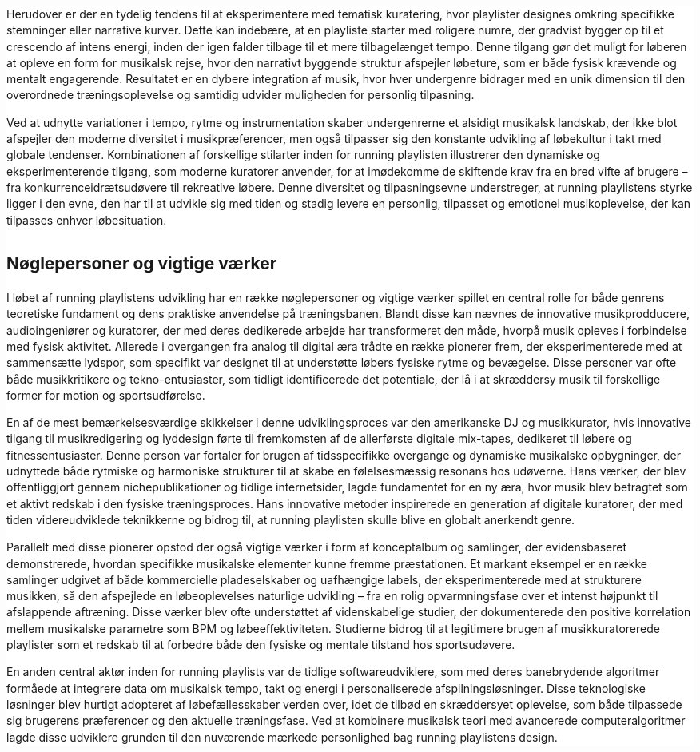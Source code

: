 Herudover er der en tydelig tendens til at eksperimentere med tematisk kuratering, hvor playlister designes omkring specifikke stemninger eller narrative kurver. Dette kan indebære, at en playliste starter med roligere numre, der gradvist bygger op til et crescendo af intens energi, inden der igen falder tilbage til et mere tilbagelænget tempo. Denne tilgang gør det muligt for løberen at opleve en form for musikalsk rejse, hvor den narrativt byggende struktur afspejler løbeture, som er både fysisk krævende og mentalt engagerende. Resultatet er en dybere integration af musik, hvor hver undergenre bidrager med en unik dimension til den overordnede træningsoplevelse og samtidig udvider muligheden for personlig tilpasning.

Ved at udnytte variationer i tempo, rytme og instrumentation skaber undergenrerne et alsidigt musikalsk landskab, der ikke blot afspejler den moderne diversitet i musikpræferencer, men også tilpasser sig den konstante udvikling af løbekultur i takt med globale tendenser. Kombinationen af forskellige stilarter inden for running playlisten illustrerer den dynamiske og eksperimenterende tilgang, som moderne kuratorer anvender, for at imødekomme de skiftende krav fra en bred vifte af brugere – fra konkurrenceidrætsudøvere til rekreative løbere. Denne diversitet og tilpasningsevne understreger, at running playlistens styrke ligger i den evne, den har til at udvikle sig med tiden og stadig levere en personlig, tilpasset og emotionel musikoplevelse, der kan tilpasses enhver løbesituation.


## Nøglepersoner og vigtige værker

I løbet af running playlistens udvikling har en række nøglepersoner og vigtige værker spillet en central rolle for både genrens teoretiske fundament og dens praktiske anvendelse på træningsbanen. Blandt disse kan nævnes de innovative musikprodducere, audioingeniører og kuratorer, der med deres dedikerede arbejde har transformeret den måde, hvorpå musik opleves i forbindelse med fysisk aktivitet. Allerede i overgangen fra analog til digital æra trådte en række pionerer frem, der eksperimenterede med at sammensætte lydspor, som specifikt var designet til at understøtte løbers fysiske rytme og bevægelse. Disse personer var ofte både musikkritikere og tekno-entusiaster, som tidligt identificerede det potentiale, der lå i at skræddersy musik til forskellige former for motion og sportsudførelse.

En af de mest bemærkelsesværdige skikkelser i denne udviklingsproces var den amerikanske DJ og musikkurator, hvis innovative tilgang til musikredigering og lyddesign førte til fremkomsten af de allerførste digitale mix-tapes, dedikeret til løbere og fitnessentusiaster. Denne person var fortaler for brugen af tidsspecifikke overgange og dynamiske musikalske opbygninger, der udnyttede både rytmiske og harmoniske strukturer til at skabe en følelsesmæssig resonans hos udøverne. Hans værker, der blev offentliggjort gennem nichepublikationer og tidlige internetsider, lagde fundamentet for en ny æra, hvor musik blev betragtet som et aktivt redskab i den fysiske træningsproces. Hans innovative metoder inspirerede en generation af digitale kuratorer, der med tiden videreudviklede teknikkerne og bidrog til, at running playlisten skulle blive en globalt anerkendt genre.

Parallelt med disse pionerer opstod der også vigtige værker i form af konceptalbum og samlinger, der evidensbaseret demonstrerede, hvordan specifikke musikalske elementer kunne fremme præstationen. Et markant eksempel er en række samlinger udgivet af både kommercielle pladeselskaber og uafhængige labels, der eksperimenterede med at strukturere musikken, så den afspejlede en løbeoplevelses naturlige udvikling – fra en rolig opvarmningsfase over et intenst højpunkt til afslappende aftræning. Disse værker blev ofte understøttet af videnskabelige studier, der dokumenterede den positive korrelation mellem musikalske parametre som BPM og løbeeffektiviteten. Studierne bidrog til at legitimere brugen af musikkuratorerede playlister som et redskab til at forbedre både den fysiske og mentale tilstand hos sportsudøvere.

En anden central aktør inden for running playlists var de tidlige softwareudviklere, som med deres banebrydende algoritmer formåede at integrere data om musikalsk tempo, takt og energi i personaliserede afspilningsløsninger. Disse teknologiske løsninger blev hurtigt adopteret af løbefællesskaber verden over, idet de tilbød en skræddersyet oplevelse, som både tilpassede sig brugerens præferencer og den aktuelle træningsfase. Ved at kombinere musikalsk teori med avancerede computeralgoritmer lagde disse udviklere grunden til den nuværende mærkede personlighed bag running playlistens design.
